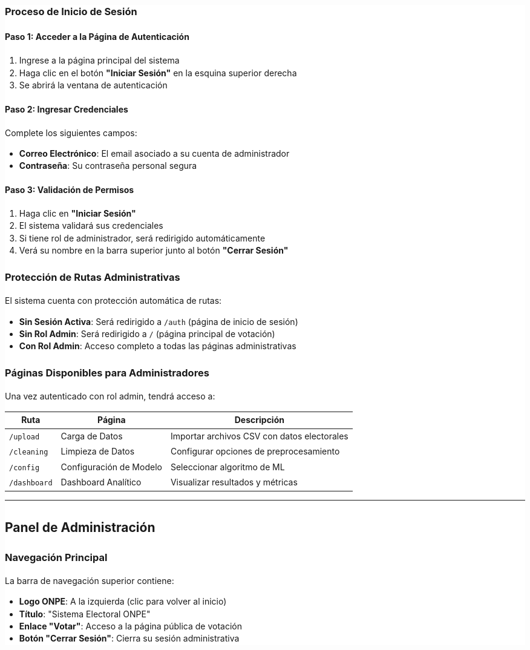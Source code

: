 ### Proceso de Inicio de Sesión

#### Paso 1: Acceder a la Página de Autenticación
1. Ingrese a la página principal del sistema
2. Haga clic en el botón **"Iniciar Sesión"** en la esquina superior derecha
3. Se abrirá la ventana de autenticación

#### Paso 2: Ingresar Credenciales
Complete los siguientes campos:
- **Correo Electrónico**: El email asociado a su cuenta de administrador
- **Contraseña**: Su contraseña personal segura

#### Paso 3: Validación de Permisos
1. Haga clic en **"Iniciar Sesión"**
2. El sistema validará sus credenciales
3. Si tiene rol de administrador, será redirigido automáticamente
4. Verá su nombre en la barra superior junto al botón **"Cerrar Sesión"**

### Protección de Rutas Administrativas

El sistema cuenta con protección automática de rutas:

- **Sin Sesión Activa**: Será redirigido a `/auth` (página de inicio de sesión)
- **Sin Rol Admin**: Será redirigido a `/` (página principal de votación)
- **Con Rol Admin**: Acceso completo a todas las páginas administrativas

### Páginas Disponibles para Administradores

Una vez autenticado con rol admin, tendrá acceso a:

| Ruta | Página | Descripción |
|------|--------|-------------|
| `/upload` | Carga de Datos | Importar archivos CSV con datos electorales |
| `/cleaning` | Limpieza de Datos | Configurar opciones de preprocesamiento |
| `/config` | Configuración de Modelo | Seleccionar algoritmo de ML |
| `/dashboard` | Dashboard Analítico | Visualizar resultados y métricas |

---

## Panel de Administración

### Navegación Principal

La barra de navegación superior contiene:
- **Logo ONPE**: A la izquierda (clic para volver al inicio)
- **Título**: "Sistema Electoral ONPE"
- **Enlace "Votar"**: Acceso a la página pública de votación
- **Botón "Cerrar Sesión"**: Cierra su sesión administrativa
